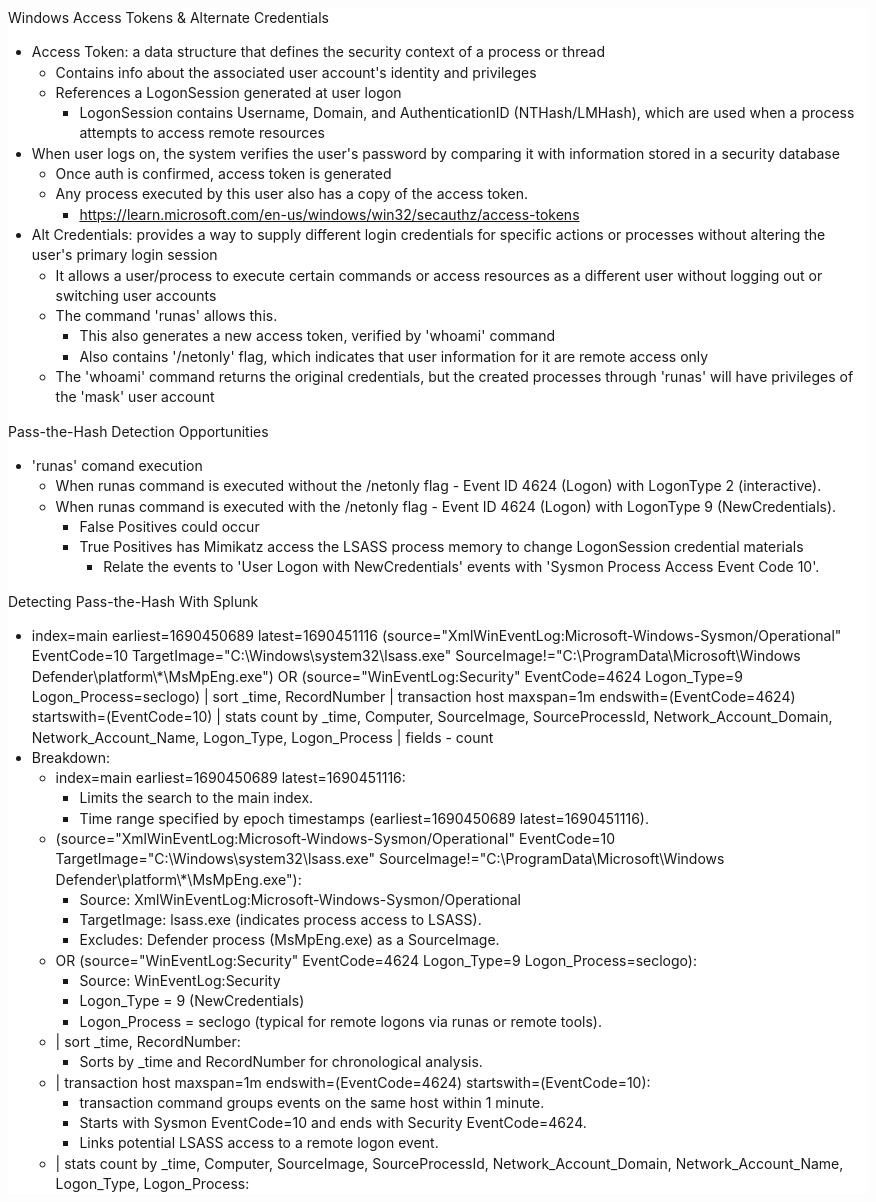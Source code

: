 Windows Access Tokens & Alternate Credentials
- Access Token: a data structure that defines the security context of a process or thread
  - Contains info about the associated user account's identity and privileges
  - References a LogonSession generated at user logon
    - LogonSession contains Username, Domain, and AuthenticationID (NTHash/LMHash), which are used when a process attempts to access remote resources
- When user logs on, the system verifies the user's password by comparing it with information stored in a security database
  - Once auth is confirmed, access token is generated
  - Any process executed by this user also has a copy of the access token.
    - https://learn.microsoft.com/en-us/windows/win32/secauthz/access-tokens
- Alt Credentials: provides a way to supply different login credentials for specific actions or processes without altering the user's primary login session
  - It allows a user/process to execute certain commands or access resources as a different user without logging out or switching user accounts
  - The command 'runas' allows this.
    - This also generates a new access token, verified by 'whoami' command
    - Also contains '/netonly' flag, which indicates that user information for it are remote access only
  - The 'whoami' command returns the original credentials, but the created processes through 'runas' will have privileges of the 'mask' user account

Pass-the-Hash Detection Opportunities
- 'runas' comand execution
  - When runas command is executed without the /netonly flag - Event ID 4624 (Logon) with LogonType 2 (interactive).
  - When runas command is executed with the /netonly flag - Event ID 4624 (Logon) with LogonType 9 (NewCredentials).
    - False Positives could occur
    - True Positives has Mimikatz access the LSASS process memory to change LogonSession credential materials
      - Relate the events to 'User Logon with NewCredentials' events with 'Sysmon Process Access Event Code 10'.

Detecting Pass-the-Hash With Splunk
- index=main earliest=1690450689 latest=1690451116 (source="XmlWinEventLog:Microsoft-Windows-Sysmon/Operational" EventCode=10 TargetImage="C:\\Windows\\system32\\lsass.exe" SourceImage!="C:\\ProgramData\\Microsoft\\Windows Defender\\platform\\*\\MsMpEng.exe") OR (source="WinEventLog:Security" EventCode=4624 Logon_Type=9 Logon_Process=seclogo) | sort _time, RecordNumber | transaction host maxspan=1m endswith=(EventCode=4624) startswith=(EventCode=10) | stats count by _time, Computer, SourceImage, SourceProcessId, Network_Account_Domain, Network_Account_Name, Logon_Type, Logon_Process | fields - count
- Breakdown:
  - index=main earliest=1690450689 latest=1690451116:
    - Limits the search to the main index.
    - Time range specified by epoch timestamps (earliest=1690450689 latest=1690451116).
  - (source="XmlWinEventLog:Microsoft-Windows-Sysmon/Operational" EventCode=10 TargetImage="C:\\Windows\\system32\\lsass.exe" SourceImage!="C:\\ProgramData\\Microsoft\\Windows Defender\\platform\\*\\MsMpEng.exe"):
    - Source: XmlWinEventLog:Microsoft-Windows-Sysmon/Operational
    - TargetImage: lsass.exe (indicates process access to LSASS).
    - Excludes: Defender process (MsMpEng.exe) as a SourceImage.
  - OR (source="WinEventLog:Security" EventCode=4624 Logon_Type=9 Logon_Process=seclogo):
    - Source: WinEventLog:Security
    - Logon_Type = 9 (NewCredentials)
    - Logon_Process = seclogo (typical for remote logons via runas or remote tools).
  - | sort _time, RecordNumber:
    - Sorts by _time and RecordNumber for chronological analysis.
  - | transaction host maxspan=1m endswith=(EventCode=4624) startswith=(EventCode=10):
    - transaction command groups events on the same host within 1 minute.
    - Starts with Sysmon EventCode=10 and ends with Security EventCode=4624.
    - Links potential LSASS access to a remote logon event.
  - | stats count by _time, Computer, SourceImage, SourceProcessId, Network_Account_Domain, Network_Account_Name, Logon_Type, Logon_Process: